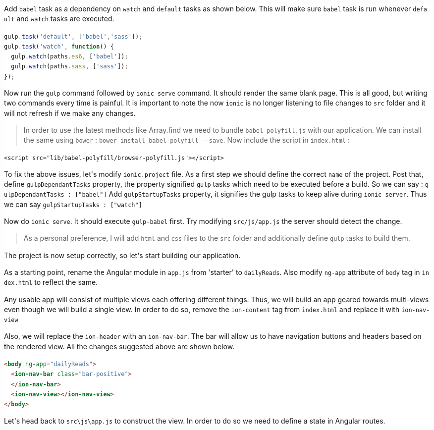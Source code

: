 Add `babel` task as a dependency on `watch` and `default` tasks as shown below. This will make sure `babel` task is run whenever `default` and `watch` tasks are executed.

```javascript
gulp.task('default', ['babel','sass']);
gulp.task('watch', function() {
  gulp.watch(paths.es6, ['babel']);
  gulp.watch(paths.sass, ['sass']);
});
```

Now run the `gulp` command followed by `ionic serve` command. It should render the same blank page. This is all good, but writing two commands every time is painful. It is important to note the now `ionic` is  no longer listening to file changes to `src` folder and it will not refresh if we make any changes.

> In order to use the latest methods like Array.find we need to bundle `babel-polyfill.js` with our application. We can install the same using `bower` : `bower install babel-polyfill --save`. Now include the script in `index.html` :
  ```
  <script src="lib/babel-polyfill/browser-polyfill.js"></script>
  ```

To fix the above issues, let's modify `ionic.project` file. As a first step we should define the correct `name` of the project. Post that, define `gulpDependantTasks` property, the property signified `gulp` tasks which need to be executed before a build. So we can say : `gulpDependantTasks : ["babel"]`
Add `gulpStartupTasks` property, it signifies the gulp tasks to keep alive during `ionic server`. Thus we can say `gulpStartupTasks : ["watch"]`

Now do `ionic serve`. It should execute `gulp-babel` first. Try modifying `src/js/app.js` the server should detect the change.

> As a personal preference, I will add `html` and `css` files to the `src` folder and additionally define `gulp` tasks to build them.

The project is now setup correctly, so let's start building our application.

As a starting point, rename the Angular module in `app.js` from 'starter' to `dailyReads`. Also modify `ng-app` attribute of `body` tag in `index.html` to reflect the same.

Any usable app will consist of  multiple views each offering different things. Thus, we will build an app geared towards multi-views even though we will build a single view. In order to do so, remove the `ion-content` tag from `index.html` and replace it with `ion-nav-view`

Also, we will replace the `ion-header` with an `ion-nav-bar`. The bar will allow us to have navigation buttons and headers based on the rendered view. All the changes suggested above are shown below.

```html
<body ng-app="dailyReads">
  <ion-nav-bar class="bar-positive">
  </ion-nav-bar>
  <ion-nav-view></ion-nav-view>
</body>
```

Let's head back to `src\js\app.js` to construct the view. In order to do so we need to define a state in Angular routes.

